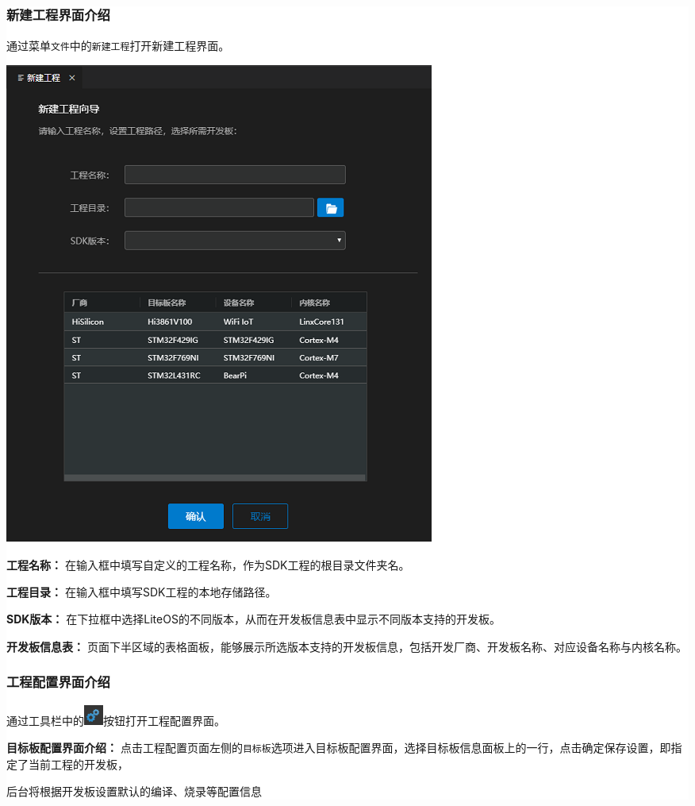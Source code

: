 
### 新建工程界面介绍
通过菜单`文件`中的`新建工程`打开新建工程界面。

 ![avatar](images/newProject.png)

 **工程名称：**	在输入框中填写自定义的工程名称，作为SDK工程的根目录文件夹名。

 **工程目录：**	在输入框中填写SDK工程的本地存储路径。

 **SDK版本：**	在下拉框中选择LiteOS的不同版本，从而在开发板信息表中显示不同版本支持的开发板。

 **开发板信息表：**	页面下半区域的表格面板，能够展示所选版本支持的开发板信息，包括开发厂商、开发板名称、对应设备名称与内核名称。

### 工程配置界面介绍
通过工具栏中的![avatar](images/proSetting.png)按钮打开工程配置界面。

**目标板配置界面介绍：** 点击工程配置页面左侧的`目标板`选项进入目标板配置界面，选择目标板信息面板上的一行，点击确定保存设置，即指定了当前工程的开发板，

后台将根据开发板设置默认的编译、烧录等配置信息
